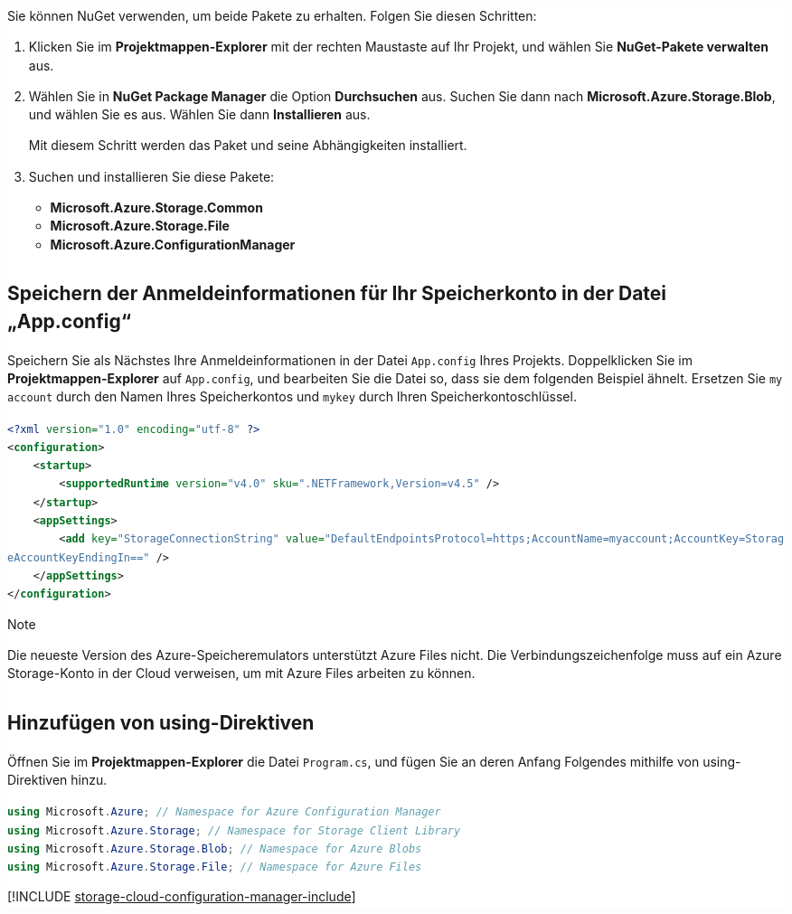 Sie können NuGet verwenden, um beide Pakete zu erhalten. Folgen Sie diesen Schritten:

1. Klicken Sie im **Projektmappen-Explorer** mit der rechten Maustaste auf Ihr Projekt, und wählen Sie **NuGet-Pakete verwalten** aus.
1. Wählen Sie in **NuGet Package Manager** die Option **Durchsuchen** aus. Suchen Sie dann nach **Microsoft.Azure.Storage.Blob**, und wählen Sie es aus. Wählen Sie dann **Installieren** aus.

   Mit diesem Schritt werden das Paket und seine Abhängigkeiten installiert.
1. Suchen und installieren Sie diese Pakete:

   * **Microsoft.Azure.Storage.Common**
   * **Microsoft.Azure.Storage.File**
   * **Microsoft.Azure.ConfigurationManager**

## <a name="save-your-storage-account-credentials-to-the-appconfig-file"></a>Speichern der Anmeldeinformationen für Ihr Speicherkonto in der Datei „App.config“

Speichern Sie als Nächstes Ihre Anmeldeinformationen in der Datei `App.config` Ihres Projekts. Doppelklicken Sie im **Projektmappen-Explorer** auf `App.config`, und bearbeiten Sie die Datei so, dass sie dem folgenden Beispiel ähnelt. Ersetzen Sie `myaccount` durch den Namen Ihres Speicherkontos und `mykey` durch Ihren Speicherkontoschlüssel.

```xml
<?xml version="1.0" encoding="utf-8" ?>
<configuration>
    <startup>
        <supportedRuntime version="v4.0" sku=".NETFramework,Version=v4.5" />
    </startup>
    <appSettings>
        <add key="StorageConnectionString" value="DefaultEndpointsProtocol=https;AccountName=myaccount;AccountKey=StorageAccountKeyEndingIn==" />
    </appSettings>
</configuration>
```

> [!NOTE]
> Die neueste Version des Azure-Speicheremulators unterstützt Azure Files nicht. Die Verbindungszeichenfolge muss auf ein Azure Storage-Konto in der Cloud verweisen, um mit Azure Files arbeiten zu können.

## <a name="add-using-directives"></a>Hinzufügen von using-Direktiven

Öffnen Sie im **Projektmappen-Explorer** die Datei `Program.cs`, und fügen Sie an deren Anfang Folgendes mithilfe von using-Direktiven hinzu.

```csharp
using Microsoft.Azure; // Namespace for Azure Configuration Manager
using Microsoft.Azure.Storage; // Namespace for Storage Client Library
using Microsoft.Azure.Storage.Blob; // Namespace for Azure Blobs
using Microsoft.Azure.Storage.File; // Namespace for Azure Files
```

[!INCLUDE [storage-cloud-configuration-manager-include](../../../includes/storage-cloud-configuration-manager-include.md)]
